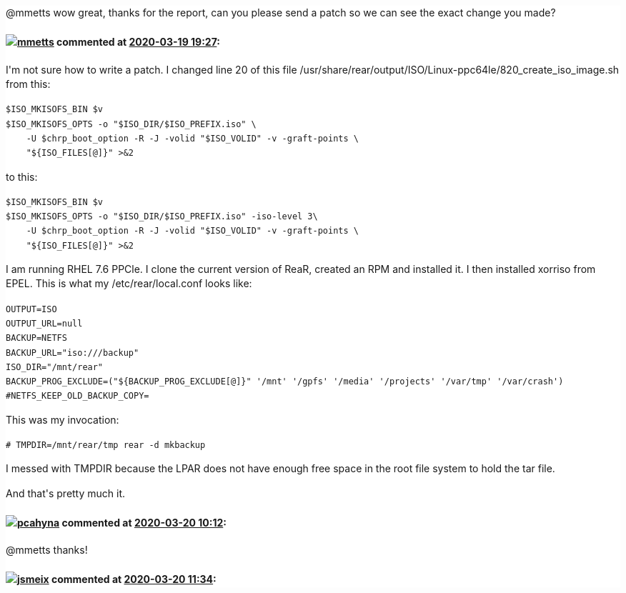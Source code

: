 @mmetts wow great, thanks for the report, can you please send a patch so
we can see the exact change you made?

#### <img src="https://avatars.githubusercontent.com/u/13579981?v=4" width="50">[mmetts](https://github.com/mmetts) commented at [2020-03-19 19:27](https://github.com/rear/rear/issues/2344#issuecomment-601375041):

I'm not sure how to write a patch. I changed line 20 of this file
/usr/share/rear/output/ISO/Linux-ppc64le/820\_create\_iso\_image.sh from
this:

    $ISO_MKISOFS_BIN $v 
    $ISO_MKISOFS_OPTS -o "$ISO_DIR/$ISO_PREFIX.iso" \
        -U $chrp_boot_option -R -J -volid "$ISO_VOLID" -v -graft-points \
        "${ISO_FILES[@]}" >&2

to this:

    $ISO_MKISOFS_BIN $v 
    $ISO_MKISOFS_OPTS -o "$ISO_DIR/$ISO_PREFIX.iso" -iso-level 3\
        -U $chrp_boot_option -R -J -volid "$ISO_VOLID" -v -graft-points \
        "${ISO_FILES[@]}" >&2

I am running RHEL 7.6 PPCle. I clone the current version of ReaR,
created an RPM and installed it. I then installed xorriso from EPEL.
This is what my /etc/rear/local.conf looks like:

    OUTPUT=ISO
    OUTPUT_URL=null
    BACKUP=NETFS
    BACKUP_URL="iso:///backup"
    ISO_DIR="/mnt/rear"
    BACKUP_PROG_EXCLUDE=("${BACKUP_PROG_EXCLUDE[@]}" '/mnt' '/gpfs' '/media' '/projects' '/var/tmp' '/var/crash')
    #NETFS_KEEP_OLD_BACKUP_COPY=

This was my invocation:

    # TMPDIR=/mnt/rear/tmp rear -d mkbackup 

I messed with TMPDIR because the LPAR does not have enough free space in
the root file system to hold the tar file.

And that's pretty much it.

#### <img src="https://avatars.githubusercontent.com/u/26300485?u=9105d243bc9f7ade463a3e52e8dd13fa67837158&v=4" width="50">[pcahyna](https://github.com/pcahyna) commented at [2020-03-20 10:12](https://github.com/rear/rear/issues/2344#issuecomment-601622856):

@mmetts thanks!

#### <img src="https://avatars.githubusercontent.com/u/1788608?u=925fc54e2ce01551392622446ece427f51e2f0ce&v=4" width="50">[jsmeix](https://github.com/jsmeix) commented at [2020-03-20 11:34](https://github.com/rear/rear/issues/2344#issuecomment-601655379):
